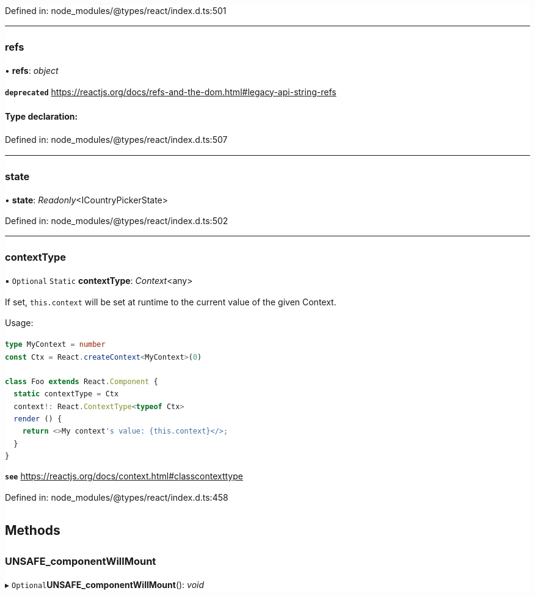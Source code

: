 Defined in: node_modules/@types/react/index.d.ts:501

___

### refs

• **refs**: *object*

**`deprecated`** 
https://reactjs.org/docs/refs-and-the-dom.html#legacy-api-string-refs

#### Type declaration:

Defined in: node_modules/@types/react/index.d.ts:507

___

### state

• **state**: *Readonly*<ICountryPickerState\>

Defined in: node_modules/@types/react/index.d.ts:502

___

### contextType

▪ `Optional` `Static` **contextType**: *Context*<any\>

If set, `this.context` will be set at runtime to the current value of the given Context.

Usage:

```ts
type MyContext = number
const Ctx = React.createContext<MyContext>(0)

class Foo extends React.Component {
  static contextType = Ctx
  context!: React.ContextType<typeof Ctx>
  render () {
    return <>My context's value: {this.context}</>;
  }
}
```

**`see`** https://reactjs.org/docs/context.html#classcontexttype

Defined in: node_modules/@types/react/index.d.ts:458

## Methods

### UNSAFE\_componentWillMount

▸ `Optional`**UNSAFE_componentWillMount**(): *void*
